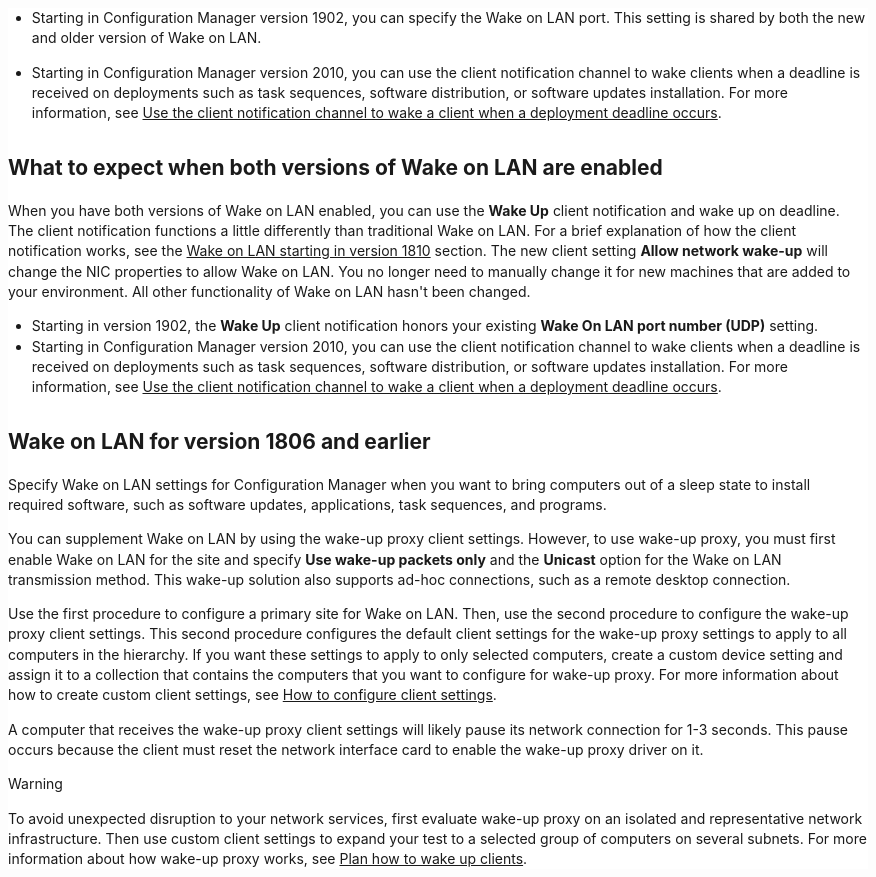 - Starting in Configuration Manager version 1902, you can specify the Wake on LAN port. This setting is shared by both the new and older version of Wake on LAN.

- Starting in Configuration Manager version 2010, you can use the client notification channel to wake clients when a deadline is received on deployments such as task sequences, software distribution, or software updates installation. For more information, see [Use the client notification channel to  wake a client when a deployment deadline occurs](#bkmk_deadline).

## What to expect when both versions of Wake on LAN are enabled

When you have both versions of Wake on LAN enabled, you can use the **Wake Up** client notification and wake up on deadline. The client notification functions a little differently than traditional Wake on LAN. For a brief explanation of how the client notification works, see the [Wake on LAN starting in version 1810](#bkmk_wol-1810) section. The new client setting **Allow network wake-up** will change the NIC properties to allow Wake on LAN. You no longer need to manually change it for new machines that are added to your environment. All other functionality of Wake on LAN hasn't been changed.

- Starting in version 1902, the **Wake Up** client notification honors your existing **Wake On LAN port number (UDP)** setting.
- Starting in Configuration Manager version 2010, you can use the client notification channel to wake clients when a deadline is received on deployments such as task sequences, software distribution, or software updates installation. For more information, see [Use the client notification channel to  wake a client when a deployment deadline occurs](#bkmk_deadline).

## <a name="bkmk_wol-previous"></a>  Wake on LAN for version 1806 and earlier

Specify Wake on LAN settings for Configuration Manager when you want to bring computers out of a sleep state to install required software, such as software updates, applications, task sequences, and programs.

You can supplement Wake on LAN by using the wake-up proxy client settings. However, to use wake-up proxy, you must first enable Wake on LAN for the site and specify **Use wake-up packets only** and the **Unicast** option for the Wake on LAN transmission method. This wake-up solution also supports ad-hoc connections, such as a remote desktop connection.

Use the first procedure to configure a primary site for Wake on LAN. Then, use the second procedure to configure the wake-up proxy client settings. This second procedure configures the default client settings for the wake-up proxy settings to apply to all computers in the hierarchy. If you want these settings to apply to only selected computers, create a custom device setting and assign it to a collection that contains the computers that you want to configure for wake-up proxy. For more information about how to create custom client settings, see [How to configure client settings](../../../core/clients/deploy/configure-client-settings.md).

A computer that receives the wake-up proxy client settings will likely pause its network connection for 1-3 seconds. This pause occurs because the client must reset the network interface card to enable the wake-up proxy driver on it.

> [!WARNING]
> To avoid unexpected disruption to your network services, first evaluate wake-up proxy on an isolated and representative network infrastructure. Then use custom client settings to expand your test to a selected group of computers on several subnets. For more information about how wake-up proxy works, see [Plan how to wake up clients](../../../core/clients/deploy/plan/plan-wake-up-clients.md).
